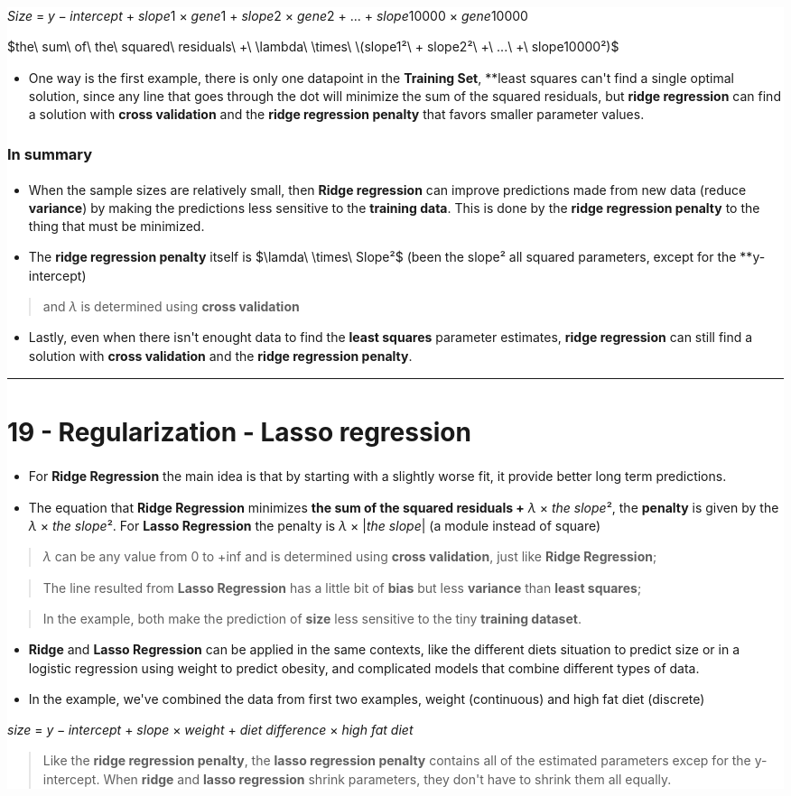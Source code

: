 $Size\ =\ y-intercept\ +\ slope1\ \times\ gene1\ +\ slope2\ \times\ gene2\ +\ ...\ +\ slope10000\ \times\ gene10000$

$the\ sum\ of\ the\ squared\ residuals\ +\ \lambda\ \times\ \(slope1²\ + slope2²\ +\ ...\ +\ slope10000²)$

* One way is the first example, there is only one datapoint in the **Training Set**, **least squares can't find a single optimal solution, since any line that goes through the dot will minimize the sum of the squared residuals, but **ridge regression** can find a solution with **cross validation** and the **ridge regression penalty** that favors smaller parameter values.

### In summary

* When the sample sizes are relatively small, then **Ridge regression** can improve predictions made from new data (reduce **variance**) by making the predictions less sensitive to the **training data**. This is done by the **ridge regression penalty** to the thing that must be minimized.

* The **ridge regression penalty** itself is $\lamda\ \times\ Slope²$ (been the slope² all squared parameters, except for the **y-intercept)

> and $\lambda$ is determined using **cross validation**

* Lastly, even when there isn't enought data to find the **least squares** parameter estimates, **ridge regression** can still find a solution with **cross validation** and the **ridge regression penalty**.

---

# 19 - Regularization - Lasso regression

* For **Ridge Regression** the main idea is that by starting with a slightly worse fit, it provide better long term predictions.

* The equation that **Ridge Regression** minimizes **the sum of the squared residuals +** $\lambda\ \times\ the\ slope²$, the **penalty** is given by the $\lambda\ \times\ the\ slope²$. For **Lasso Regression** the penalty is $\lambda\ \times\ |the\ slope|$ (a module instead of square)

> $\lambda$ can be any value from 0 to +inf and is determined using **cross validation**, just like **Ridge Regression**;

> The line resulted from **Lasso Regression** has a little bit of **bias** but less **variance** than **least squares**;

> In the example, both make the prediction of **size** less sensitive to the tiny **training dataset**.

* **Ridge** and **Lasso Regression** can be applied in the same contexts, like the different diets situation to predict size or in a logistic regression using weight to predict obesity, and complicated models that combine different types of data.

* In the example, we've combined the data from first two examples, weight (continuous) and high fat diet (discrete)

$size\ =\ y-intercept\ +\ slope\ \times\ weight\ +\ diet\ difference\ \times\ high\ fat\ diet$

> Like the **ridge regression penalty**, the **lasso regression penalty** contains all of the estimated parameters excep for the y-intercept. When **ridge** and **lasso regression** shrink parameters, they don't have to shrink them all equally.
